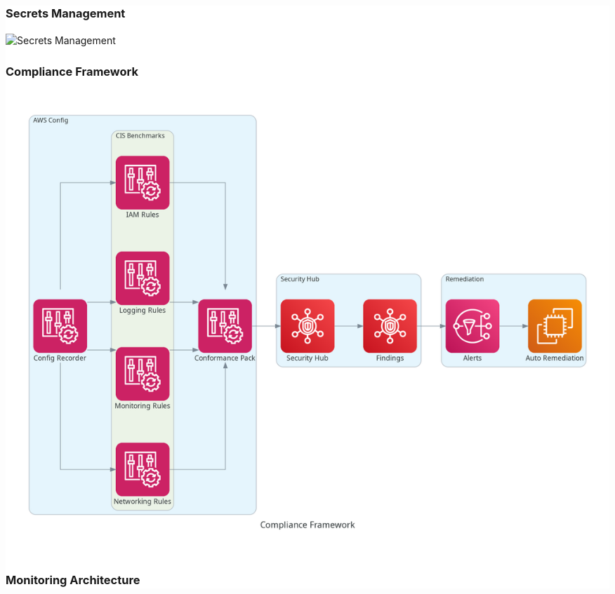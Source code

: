 ### Secrets Management
![Secrets Management](./diagrams/secrets_management.png)

### Compliance Framework
![Compliance Framework](./diagrams/compliance_framework.png)

### Monitoring Architecture